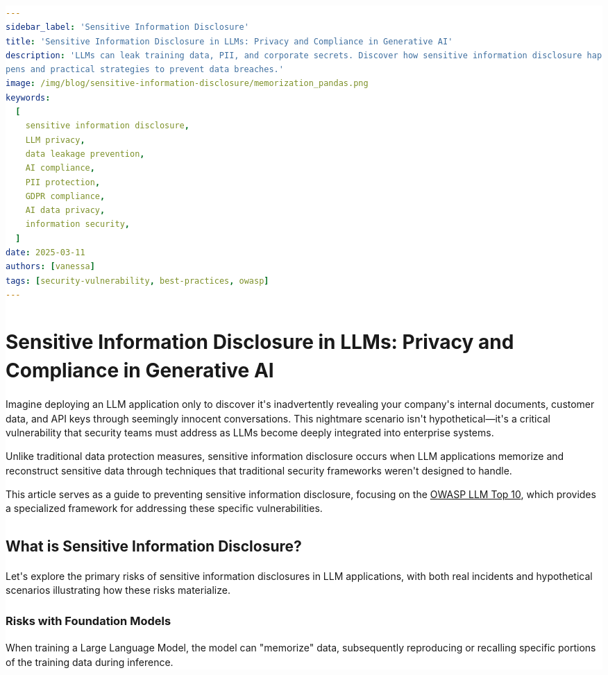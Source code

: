 ```yaml
---
sidebar_label: 'Sensitive Information Disclosure'
title: 'Sensitive Information Disclosure in LLMs: Privacy and Compliance in Generative AI'
description: 'LLMs can leak training data, PII, and corporate secrets. Discover how sensitive information disclosure happens and practical strategies to prevent data breaches.'
image: /img/blog/sensitive-information-disclosure/memorization_pandas.png
keywords:
  [
    sensitive information disclosure,
    LLM privacy,
    data leakage prevention,
    AI compliance,
    PII protection,
    GDPR compliance,
    AI data privacy,
    information security,
  ]
date: 2025-03-11
authors: [vanessa]
tags: [security-vulnerability, best-practices, owasp]
---
```


# Sensitive Information Disclosure in LLMs: Privacy and Compliance in Generative AI

Imagine deploying an LLM application only to discover it's inadvertently revealing your company's internal documents, customer data, and API keys through seemingly innocent conversations. This nightmare scenario isn't hypothetical—it's a critical vulnerability that security teams must address as LLMs become deeply integrated into enterprise systems.

Unlike traditional data protection measures, sensitive information disclosure occurs when LLM applications memorize and reconstruct sensitive data through techniques that traditional security frameworks weren't designed to handle.

This article serves as a guide to preventing sensitive information disclosure, focusing on the [OWASP LLM Top 10](https://www.promptfoo.dev/docs/red-team/owasp-llm-top-10/), which provides a specialized framework for addressing these specific vulnerabilities.



## What is Sensitive Information Disclosure?

Let's explore the primary risks of sensitive information disclosures in LLM applications, with both real incidents and hypothetical scenarios illustrating how these risks materialize.

### Risks with Foundation Models

When training a Large Language Model, the model can "memorize" data, subsequently reproducing or recalling specific portions of the training data during inference.
